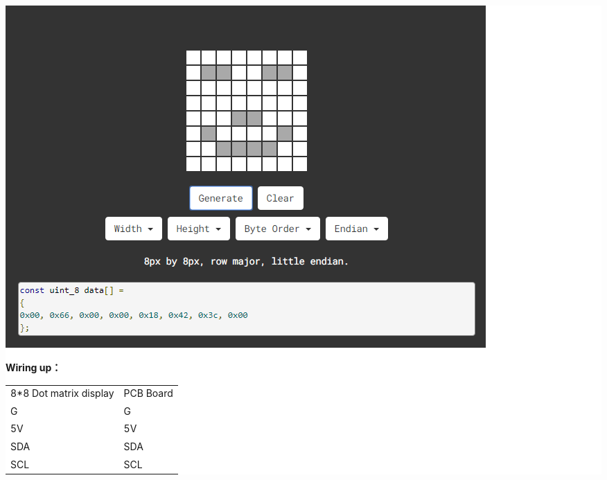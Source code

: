 ![](media/32e674da893cc93cd1330a9da73269cb.png)

**Wiring up：**

<table>
<tbody>
<tr class="odd">
<td>8*8 Dot matrix display</td>
<td>PCB Board</td>
</tr>
<tr class="even">
<td>G</td>
<td>G</td>
</tr>
<tr class="odd">
<td>5V</td>
<td>5V</td>
</tr>
<tr class="even">
<td>SDA</td>
<td>SDA</td>
</tr>
<tr class="odd">
<td>SCL</td>
<td>SCL</td>
</tr>
</tbody>
</table>
